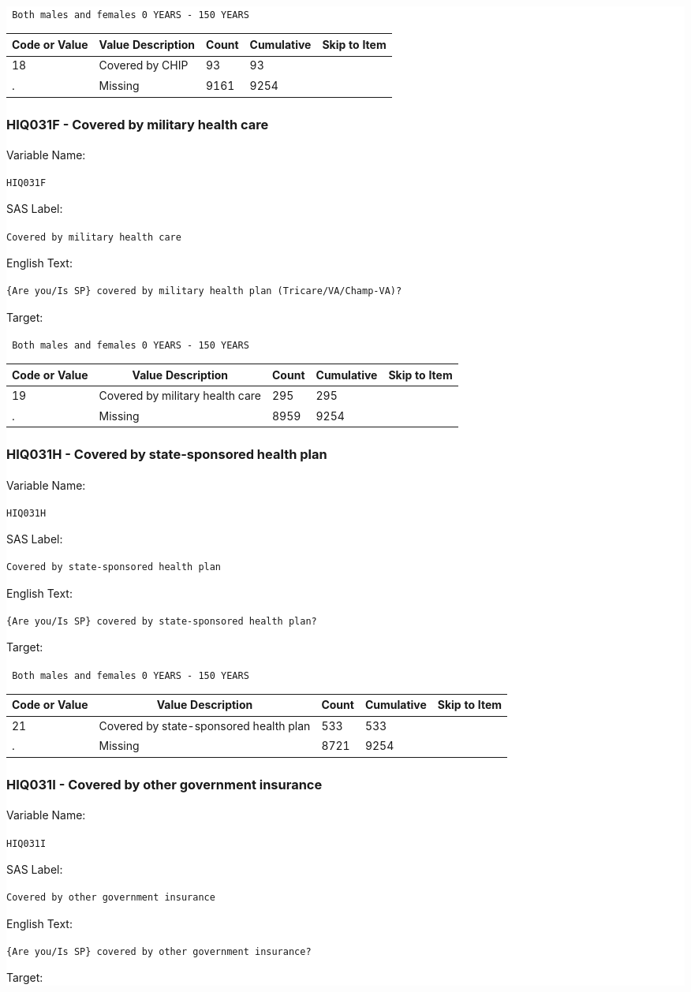      Both males and females 0 YEARS - 150 YEARS
Code or Value | Value Description | Count | Cumulative | Skip to Item  
---|---|---|---|---  
18 | Covered by CHIP | 93 | 93 |   
. | Missing | 9161 | 9254 |   
  
### HIQ031F - Covered by military health care

Variable Name:

    HIQ031F
SAS Label:

    Covered by military health care
English Text:

    {Are you/Is SP} covered by military health plan (Tricare/VA/Champ-VA)?
Target:

     Both males and females 0 YEARS - 150 YEARS
Code or Value | Value Description | Count | Cumulative | Skip to Item  
---|---|---|---|---  
19 | Covered by military health care | 295 | 295 |   
. | Missing | 8959 | 9254 |   
  
### HIQ031H - Covered by state-sponsored health plan

Variable Name:

    HIQ031H
SAS Label:

    Covered by state-sponsored health plan
English Text:

    {Are you/Is SP} covered by state-sponsored health plan?
Target:

     Both males and females 0 YEARS - 150 YEARS
Code or Value | Value Description | Count | Cumulative | Skip to Item  
---|---|---|---|---  
21 | Covered by state-sponsored health plan | 533 | 533 |   
. | Missing | 8721 | 9254 |   
  
### HIQ031I - Covered by other government insurance

Variable Name:

    HIQ031I
SAS Label:

    Covered by other government insurance
English Text:

    {Are you/Is SP} covered by other government insurance?
Target:
